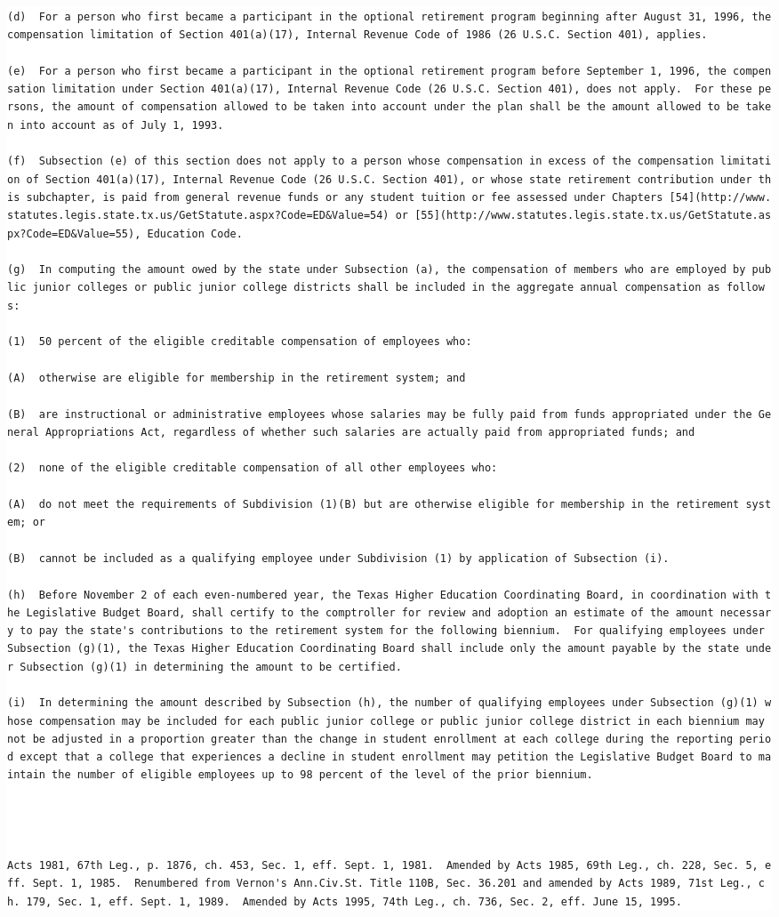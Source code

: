     (d)  For a person who first became a participant in the optional retirement program beginning after August 31, 1996, the compensation limitation of Section 401(a)(17), Internal Revenue Code of 1986 (26 U.S.C. Section 401), applies.
    
    (e)  For a person who first became a participant in the optional retirement program before September 1, 1996, the compensation limitation under Section 401(a)(17), Internal Revenue Code (26 U.S.C. Section 401), does not apply.  For these persons, the amount of compensation allowed to be taken into account under the plan shall be the amount allowed to be taken into account as of July 1, 1993.
    
    (f)  Subsection (e) of this section does not apply to a person whose compensation in excess of the compensation limitation of Section 401(a)(17), Internal Revenue Code (26 U.S.C. Section 401), or whose state retirement contribution under this subchapter, is paid from general revenue funds or any student tuition or fee assessed under Chapters [54](http://www.statutes.legis.state.tx.us/GetStatute.aspx?Code=ED&Value=54) or [55](http://www.statutes.legis.state.tx.us/GetStatute.aspx?Code=ED&Value=55), Education Code.
    
    (g)  In computing the amount owed by the state under Subsection (a), the compensation of members who are employed by public junior colleges or public junior college districts shall be included in the aggregate annual compensation as follows:
    
    (1)  50 percent of the eligible creditable compensation of employees who:
    
    (A)  otherwise are eligible for membership in the retirement system; and
    
    (B)  are instructional or administrative employees whose salaries may be fully paid from funds appropriated under the General Appropriations Act, regardless of whether such salaries are actually paid from appropriated funds; and
    
    (2)  none of the eligible creditable compensation of all other employees who:
    
    (A)  do not meet the requirements of Subdivision (1)(B) but are otherwise eligible for membership in the retirement system; or
    
    (B)  cannot be included as a qualifying employee under Subdivision (1) by application of Subsection (i).
    
    (h)  Before November 2 of each even-numbered year, the Texas Higher Education Coordinating Board, in coordination with the Legislative Budget Board, shall certify to the comptroller for review and adoption an estimate of the amount necessary to pay the state's contributions to the retirement system for the following biennium.  For qualifying employees under Subsection (g)(1), the Texas Higher Education Coordinating Board shall include only the amount payable by the state under Subsection (g)(1) in determining the amount to be certified.
    
    (i)  In determining the amount described by Subsection (h), the number of qualifying employees under Subsection (g)(1) whose compensation may be included for each public junior college or public junior college district in each biennium may not be adjusted in a proportion greater than the change in student enrollment at each college during the reporting period except that a college that experiences a decline in student enrollment may petition the Legislative Budget Board to maintain the number of eligible employees up to 98 percent of the level of the prior biennium.
    
    
    
    
    Acts 1981, 67th Leg., p. 1876, ch. 453, Sec. 1, eff. Sept. 1, 1981.  Amended by Acts 1985, 69th Leg., ch. 228, Sec. 5, eff. Sept. 1, 1985.  Renumbered from Vernon's Ann.Civ.St. Title 110B, Sec. 36.201 and amended by Acts 1989, 71st Leg., ch. 179, Sec. 1, eff. Sept. 1, 1989.  Amended by Acts 1995, 74th Leg., ch. 736, Sec. 2, eff. June 15, 1995.
    